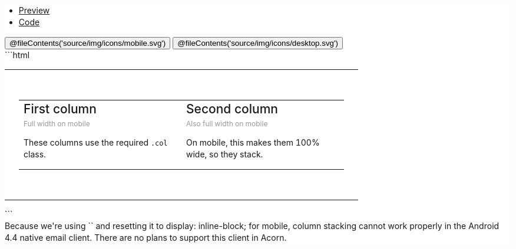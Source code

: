 <div class="my-6">
    <ul class="tabs">
        <li class="active"><a href="#col-stacking-mobile-preview">Preview</a></li>
        <li><a href="#col-stacking-mobile-code">Code</a></li>
    </ul>    
    <div id="col-stacking-mobile-preview" class="tab-panel" aria-expanded="true">
        <div class="py-4 bg-grey-lighter">
            <div class="hidden md:flex justify-around bg-grey-lighter pt-4 w-24 mx-auto">
                <button data-preview="mobile" class="text-grey">@fileContents('source/img/icons/mobile.svg')</button>
                <button data-preview="desktop" class="text-grey-darkest">@fileContents('source/img/icons/desktop.svg')</button>
            </div>
            <iframe src="../includes/grid/col-stacking-mobile.html" frameborder="0" width="100%" class="block mx-auto transition-all" style="min-height: 345px;"></iframe>
        </div>
    </div>    
    <div id="col-stacking-mobile-code" class="tab-panel" markdown="1" aria-expanded="false">
```html
<table cellpadding="0" cellspacing="0" role="presentation" width="100%">
  <tr>
    <td class="spacer py-sm-16" height="32"></td>
  </tr>
  <tr>
    <td style="padding: 0 24px;">
      <table cellpadding="0" cellspacing="0" role="presentation" width="100%">
        <tr>
          <td class="col" width="260" style="padding: 0 8px;">
            <h2 style="font-weight: 500; margin: 0;">First column</h2>
            <p style="color: #999999; font-size: 12px; font-weight: 400; margin: 0;">Full width on mobile</p>
            <p>These columns use the required <code>.col</code> class.</p>
          </td>
          <td class="col" width="260" style="padding: 0 8px;">
            <h2 style="font-weight: 500; margin: 0;">Second column</h2>
            <p style="color: #999999; font-size: 12px; font-weight: 400; margin: 0;">Also full width on mobile</p>
            <p>On mobile, this makes them 100% wide, so they stack.</p>
          </td>
        </tr>
      </table>
    </td>
  </tr>
  <tr>
    <td class="spacer py-sm-16" height="32"></td>
  </tr>
</table>
```
    </div>
</div>

<div class="bg-orange-lightest border-l-4 border-orange p-4 mb-4" role="alert">
  <div class="-mb-4 text-md text-orange-dark" markdown="1">Because we're using `<td>` and resetting it to display: inline-block; for mobile, column stacking cannot work properly in the Android 4.4 native email client. There are no plans to support this client in Acorn.</div>
</div>
